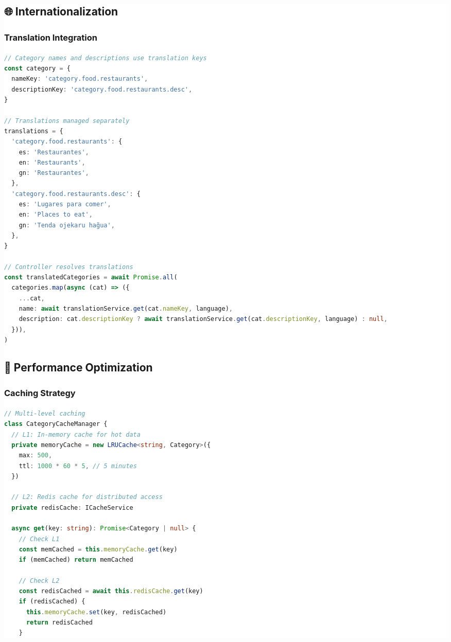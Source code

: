 ## 🌐 Internationalization

### Translation Integration

```typescript
// Category names and descriptions use translation keys
const category = {
  nameKey: 'category.food.restaurants',
  descriptionKey: 'category.food.restaurants.desc',
}

// Translations managed separately
translations = {
  'category.food.restaurants': {
    es: 'Restaurantes',
    en: 'Restaurants',
    gn: 'Restaurantes',
  },
  'category.food.restaurants.desc': {
    es: 'Lugares para comer',
    en: 'Places to eat',
    gn: 'Tenda ojekaru hag̃ua',
  },
}

// Controller resolves translations
const translatedCategories = await Promise.all(
  categories.map(async (cat) => ({
    ...cat,
    name: await translationService.get(cat.nameKey, language),
    description: cat.descriptionKey ? await translationService.get(cat.descriptionKey, language) : null,
  })),
)
```

## 🚀 Performance Optimization

### Caching Strategy

```typescript
// Multi-level caching
class CategoryCacheManager {
  // L1: In-memory cache for hot data
  private memoryCache = new LRUCache<string, Category>({
    max: 500,
    ttl: 1000 * 60 * 5, // 5 minutes
  })

  // L2: Redis cache for distributed access
  private redisCache: ICacheService

  async get(key: string): Promise<Category | null> {
    // Check L1
    const memCached = this.memoryCache.get(key)
    if (memCached) return memCached

    // Check L2
    const redisCached = await this.redisCache.get(key)
    if (redisCached) {
      this.memoryCache.set(key, redisCached)
      return redisCached
    }
```
